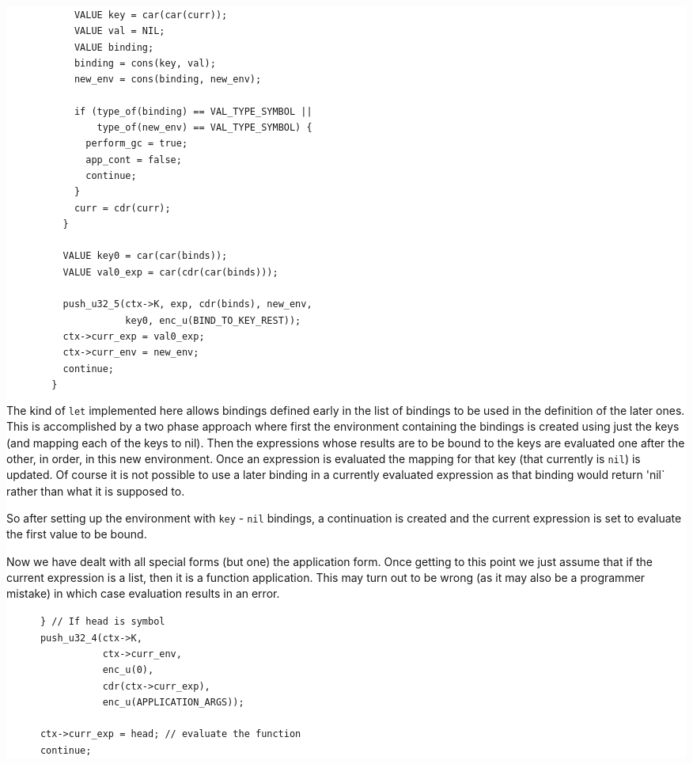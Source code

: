 ```
            VALUE key = car(car(curr));
            VALUE val = NIL;
            VALUE binding;
            binding = cons(key, val);
            new_env = cons(binding, new_env);

            if (type_of(binding) == VAL_TYPE_SYMBOL ||
                type_of(new_env) == VAL_TYPE_SYMBOL) {
              perform_gc = true;
              app_cont = false;
              continue;
            }
            curr = cdr(curr);
          }

          VALUE key0 = car(car(binds));
          VALUE val0_exp = car(cdr(car(binds)));

          push_u32_5(ctx->K, exp, cdr(binds), new_env,
                     key0, enc_u(BIND_TO_KEY_REST));
          ctx->curr_exp = val0_exp;
          ctx->curr_env = new_env;
          continue;
        }
```

The kind of `let` implemented here allows bindings defined early in
the list of bindings to be used in the definition of the later
ones. This is accomplished by a two phase approach where first the
environment containing the bindings is created using just the keys
(and mapping each of the keys to nil). Then the expressions whose
results are to be bound to the keys are evaluated one after the other,
in order, in this new environment. Once an expression is evaluated the
mapping for that key (that currently is `nil`) is updated. Of course
it is not possible to use a later binding in a currently evaluated
expression as that binding would return 'nil` rather than what it is
supposed to.

So after setting up the environment with `key` - `nil` bindings, a
continuation is created and the current expression is set to evaluate
the first value to be bound.


Now we have dealt with all special forms (but one) the application
form. Once getting to this point we just assume that if the current
expression is a list, then it is a function application. This may turn
out to be wrong (as it may also be a programmer mistake) in which case
evaluation results in an error.

```
      } // If head is symbol
      push_u32_4(ctx->K,
                 ctx->curr_env,
                 enc_u(0),
                 cdr(ctx->curr_exp),
                 enc_u(APPLICATION_ARGS));

      ctx->curr_exp = head; // evaluate the function
      continue;
```
